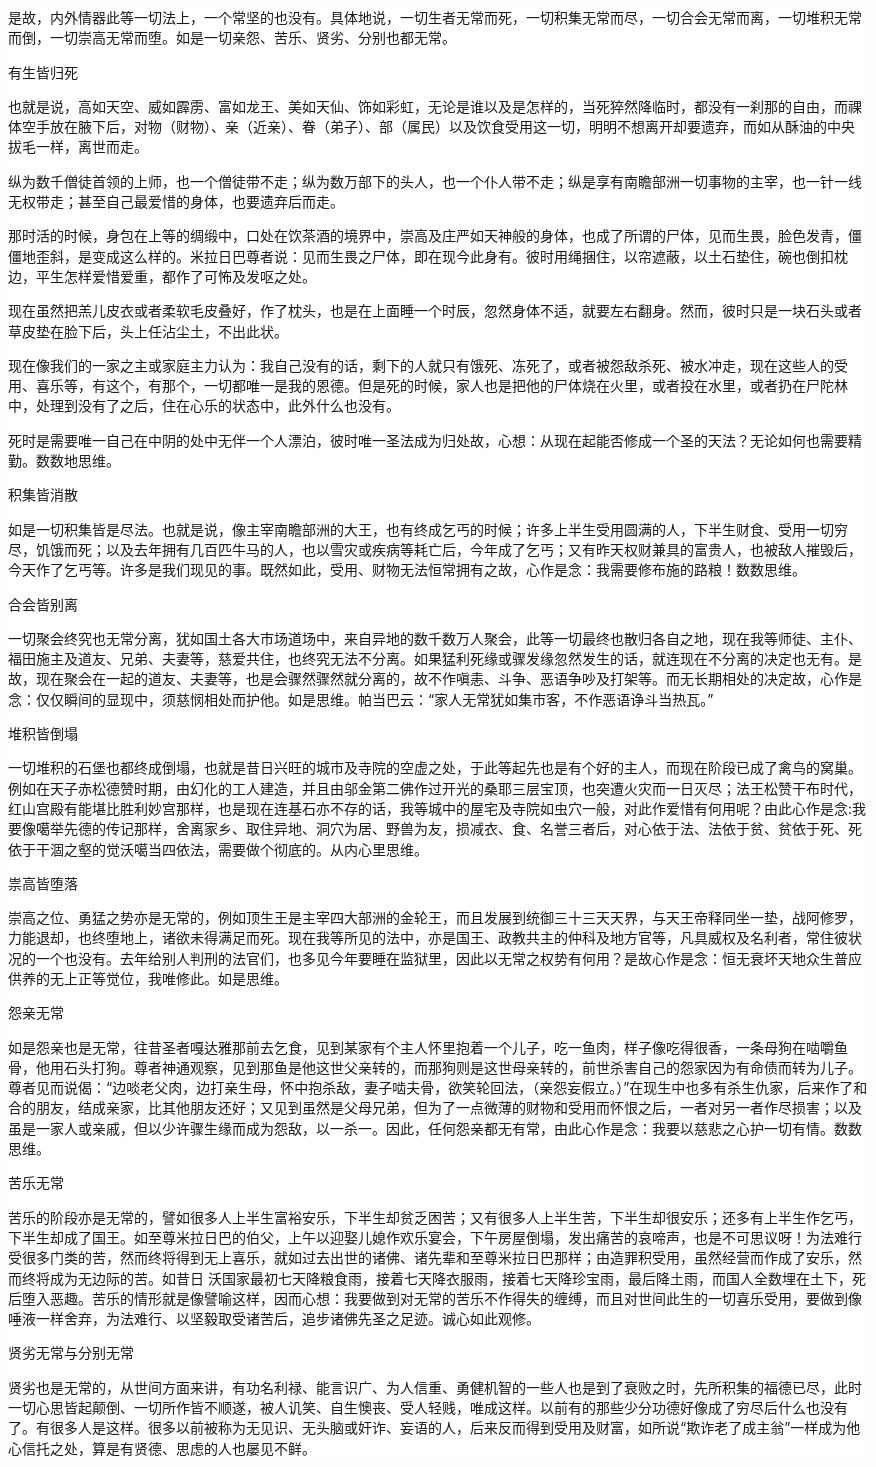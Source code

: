 是故，内外情器此等一切法上，一个常坚的也没有。具体地说，一切生者无常而死，一切积集无常而尽，一切合会无常而离，一切堆积无常而倒，一切崇高无常而堕。如是一切亲怨、苦乐、贤劣、分别也都无常。

有生皆归死

也就是说，高如天空、威如霹雳、富如龙王、美如天仙、饰如彩虹，无论是谁以及是怎样的，当死猝然降临时，都没有一刹那的自由，而祼体空手放在腋下后，对物（财物）、亲（近亲）、眷（弟子）、部（属民）以及饮食受用这一切，明明不想离开却要遗弃，而如从酥油的中央拔毛一样，离世而走。

纵为数千僧徒首领的上师，也一个僧徒带不走；纵为数万部下的头人，也一个仆人带不走；纵是享有南瞻部洲一切事物的主宰，也一针一线无权带走；甚至自己最爱惜的身体，也要遗弃后而走。

那时活的时候，身包在上等的绸缎中，口处在饮茶酒的境界中，崇高及庄严如天神般的身体，也成了所谓的尸体，见而生畏，脸色发青，僵僵地歪斜，是变成这么样的。米拉日巴尊者说：见而生畏之尸体，即在现今此身有。彼时用绳捆住，以帘遮蔽，以土石垫住，碗也倒扣枕边，平生怎样爱惜爱重，都作了可怖及发呕之处。

现在虽然把羔儿皮衣或者柔软毛皮叠好，作了枕头，也是在上面睡一个时辰，忽然身体不适，就要左右翻身。然而，彼时只是一块石头或者草皮垫在脸下后，头上任沾尘土，不出此状。

现在像我们的一家之主或家庭主力认为：我自己没有的话，剩下的人就只有饿死、冻死了，或者被怨敌杀死、被水冲走，现在这些人的受用、喜乐等，有这个，有那个，一切都唯一是我的恩德。但是死的时候，家人也是把他的尸体烧在火里，或者投在水里，或者扔在尸陀林中，处理到没有了之后，住在心乐的状态中，此外什么也没有。

死时是需要唯一自己在中阴的处中无伴一个人漂泊，彼时唯一圣法成为归处故，心想：从现在起能否修成一个圣的天法？无论如何也需要精勤。数数地思维。

积集皆消散

如是一切积集皆是尽法。也就是说，像主宰南瞻部洲的大王，也有终成乞丐的时候；许多上半生受用圆满的人，下半生财食、受用一切穷尽，饥饿而死；以及去年拥有几百匹牛马的人，也以雪灾或疾病等耗亡后，今年成了乞丐；又有昨天权财兼具的富贵人，也被敌人摧毁后，今天作了乞丐等。许多是我们现见的事。既然如此，受用、财物无法恒常拥有之故，心作是念：我需要修布施的路粮！数数思维。

合会皆别离

一切聚会终究也无常分离，犹如国土各大市场道场中，来自异地的数千数万人聚会，此等一切最终也散归各自之地，现在我等师徒、主仆、福田施主及道友、兄弟、夫妻等，慈爱共住，也终究无法不分离。如果猛利死缘或骤发缘忽然发生的话，就连现在不分离的决定也无有。是故，现在聚会在一起的道友、夫妻等，也是会骤然骤然就分离的，故不作嗔恚、斗争、恶语争吵及打架等。而无长期相处的决定故，心作是念：仅仅瞬间的显现中，须慈悯相处而护他。如是思维。帕当巴云：“家人无常犹如集市客，不作恶语诤斗当热瓦。”

堆积皆倒塌

一切堆积的石堡也都终成倒塌，也就是昔日兴旺的城市及寺院的空虚之处，于此等起先也是有个好的主人，而现在阶段已成了禽鸟的窝巢。例如在天子赤松德赞时期，由幻化的工人建造，并且由邬金第二佛作过开光的桑耶三层宝顶，也突遭火灾而一日灭尽；法王松赞干布时代，红山宫殿有能堪比胜利妙宫那样，也是现在连基石亦不存的话，我等城中的屋宅及寺院如虫穴一般，对此作爱惜有何用呢？由此心作是念:我要像噶举先德的传记那样，舍离家乡、取住异地、洞穴为居、野兽为友，损减衣、食、名誉三者后，对心依于法、法依于贫、贫依于死、死依于干涸之壑的觉沃噶当四依法，需要做个彻底的。从内心里思维。

祟高皆堕落

崇高之位、勇猛之势亦是无常的，例如顶生王是主宰四大部洲的金轮王，而且发展到统御三十三天天界，与天王帝释同坐一垫，战阿修罗，力能退却，也终堕地上，诸欲未得满足而死。现在我等所见的法中，亦是国王、政教共主的仲科及地方官等，凡具威权及名利者，常住彼状况的一个也没有。去年给别人判刑的法官们，也多见今年要睡在监狱里，因此以无常之权势有何用？是故心作是念：恒无衰坏天地众生普应供养的无上正等觉位，我唯修此。如是思维。

怨亲无常

如是怨亲也是无常，往昔圣者嘎达雅那前去乞食，见到某家有个主人怀里抱着一个儿子，吃一鱼肉，样子像吃得很香，一条母狗在啮嚼鱼骨，他用石头打狗。尊者神通观察，见到那鱼是他这世父亲转的，而那狗则是这世母亲转的，前世杀害自己的怨家因为有命债而转为儿子。尊者见而说偈：“边啖老父肉，边打亲生母，怀中抱杀敌，妻子啮夫骨，欲笑轮回法，（亲怨妄假立。）”在现生中也多有杀生仇家，后来作了和合的朋友，结成亲家，比其他朋友还好；又见到虽然是父母兄弟，但为了一点微薄的财物和受用而怀恨之后，一者对另一者作尽损害；以及虽是一家人或亲戚，但以少许骤生缘而成为怨敌，以一杀一。因此，任何怨亲都无有常，由此心作是念：我要以慈悲之心护一切有情。数数思维。

苦乐无常

苦乐的阶段亦是无常的，譬如很多人上半生富裕安乐，下半生却贫乏困苦；又有很多人上半生苦，下半生却很安乐；还多有上半生作乞丐，下半生却成了国王。如至尊米拉日巴的伯父，上午以迎娶儿媳作欢乐宴会，下午房屋倒塌，发出痛苦的哀啼声，也是不可思议呀！为法难行受很多门类的苦，然而终将得到无上喜乐，就如过去出世的诸佛、诸先辈和至尊米拉日巴那样；由造罪积受用，虽然经营而作成了安乐，然而终将成为无边际的苦。如昔日 沃国家最初七天降粮食雨，接着七天降衣服雨，接着七天降珍宝雨，最后降土雨，而国人全数埋在土下，死后堕入恶趣。苦乐的情形就是像譬喻这样，因而心想：我要做到对无常的苦乐不作得失的缠缚，而且对世间此生的一切喜乐受用，要做到像唾液一样舍弃，为法难行、以坚毅取受诸苦后，追步诸佛先圣之足迹。诚心如此观修。

贤劣无常与分别无常

贤劣也是无常的，从世间方面来讲，有功名利禄、能言识广、为人信重、勇健机智的一些人也是到了衰败之时，先所积集的福德已尽，此时一切心思皆起颠倒、一切所作皆不顺遂，被人讥笑、自生懊丧、受人轻贱，唯成这样。以前有的那些少分功德好像成了穷尽后什么也没有了。有很多人是这样。很多以前被称为无见识、无头脑或奸诈、妄语的人，后来反而得到受用及财富，如所说“欺诈老了成主翁”一样成为他心信托之处，算是有贤德、思虑的人也屡见不鲜。
